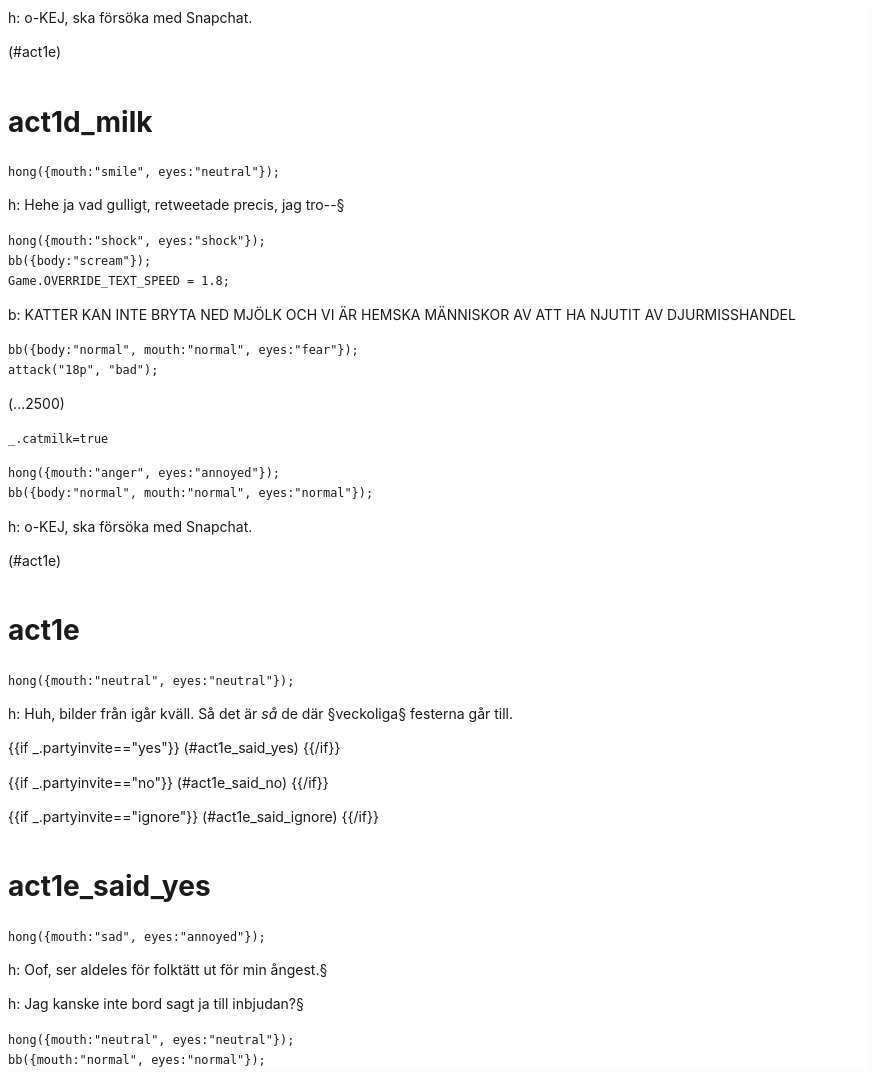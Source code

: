 h: o-KEJ, ska försöka med Snapchat.

(#act1e)

# act1d_milk

`hong({mouth:"smile", eyes:"neutral"});`

h: Hehe ja vad gulligt, retweetade precis, jag tro--§

```
hong({mouth:"shock", eyes:"shock"});
bb({body:"scream"});
Game.OVERRIDE_TEXT_SPEED = 1.8;
```

b: KATTER KAN INTE BRYTA NED MJÖLK OCH VI ÄR HEMSKA MÄNNISKOR AV ATT HA NJUTIT AV DJURMISSHANDEL

```
bb({body:"normal", mouth:"normal", eyes:"fear"});
attack("18p", "bad");
```

(...2500)


`_.catmilk=true`

```
hong({mouth:"anger", eyes:"annoyed"});
bb({body:"normal", mouth:"normal", eyes:"normal"});
```

h: o-KEJ, ska försöka med Snapchat.

(#act1e)

# act1e

`hong({mouth:"neutral", eyes:"neutral"});`

h: Huh, bilder från igår kväll. Så det är *så* de där §veckoliga§ festerna går till.

{{if _.partyinvite=="yes"}} (#act1e_said_yes) {{/if}}

{{if _.partyinvite=="no"}} (#act1e_said_no) {{/if}}

{{if _.partyinvite=="ignore"}} (#act1e_said_ignore) {{/if}}

# act1e_said_yes

`hong({mouth:"sad", eyes:"annoyed"});`

h: Oof, ser aldeles för folktätt ut för min ångest.§

h: Jag kanske inte bord sagt ja till inbjudan?§

```
hong({mouth:"neutral", eyes:"neutral"});
bb({mouth:"normal", eyes:"normal"});
```
